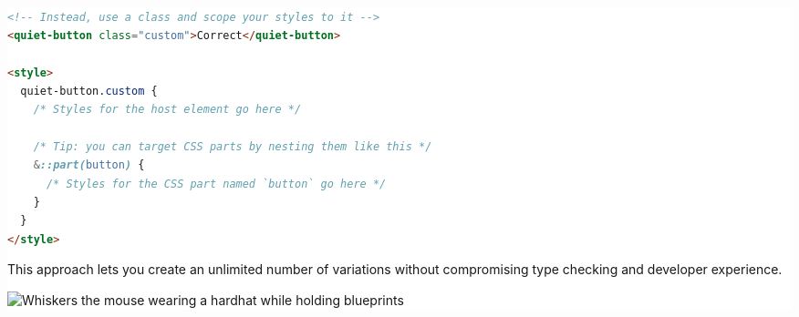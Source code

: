 ```html
<!-- Instead, use a class and scope your styles to it -->
<quiet-button class="custom">Correct</quiet-button>

<style>
  quiet-button.custom {
    /* Styles for the host element go here */

    /* Tip: you can target CSS parts by nesting them like this */
    &::part(button) {
      /* Styles for the CSS part named `button` go here */
    }
  }
</style>
```

This approach lets you create an unlimited number of variations without compromising type checking and developer experience.

<img class="whiskers-center" src="/assets/images/whiskers/with-blueprints.svg" alt="Whiskers the mouse wearing a hardhat while holding blueprints">
